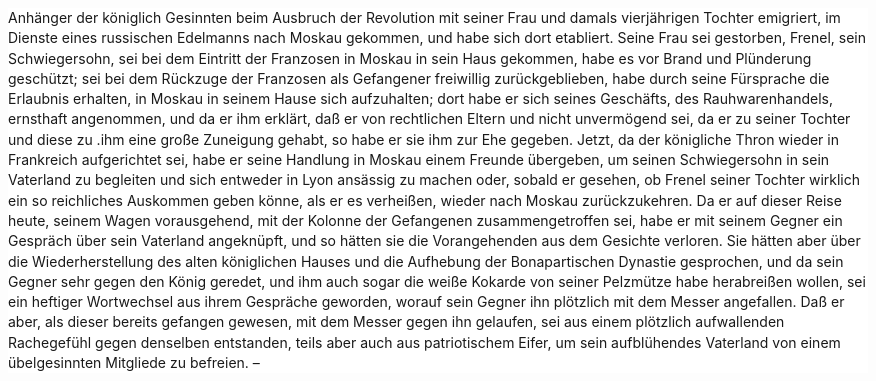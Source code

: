 Anhänger der königlich Gesinnten beim Ausbruch der Revolution mit seiner Frau und damals vierjährigen Tochter emigriert, im Dienste eines russischen Edelmanns nach Moskau gekommen, und habe sich dort etabliert. Seine Frau sei gestorben, Frenel, sein Schwiegersohn, sei bei dem Eintritt der Franzosen in Moskau in sein Haus gekommen, habe es vor Brand und Plünderung geschützt; sei bei dem Rückzuge der Franzosen als Gefangener freiwillig zurückgeblieben, habe durch seine Fürsprache die Erlaubnis erhalten, in Moskau in seinem Hause sich aufzuhalten; dort habe er sich seines Geschäfts, des Rauhwarenhandels, ernsthaft angenommen, und da er ihm erklärt, daß er von rechtlichen Eltern und nicht unvermögend sei, da er zu seiner Tochter und diese zu .ihm eine große Zuneigung gehabt, so habe er sie ihm zur Ehe gegeben. Jetzt, da der königliche Thron wieder in Frankreich aufgerichtet sei, habe er seine Handlung in Moskau einem Freunde übergeben, um seinen Schwiegersohn in sein Vaterland zu begleiten und sich entweder in Lyon ansässig zu machen oder, sobald er gesehen, ob Frenel seiner Tochter wirklich ein so reichliches Auskommen geben könne, als er es verheißen, wieder nach Moskau zurückzukehren. Da er auf dieser Reise heute, seinem Wagen vorausgehend, mit der Kolonne der Gefangenen zusammengetroffen sei, habe er mit seinem Gegner ein Gespräch über sein Vaterland angeknüpft, und so hätten sie die Vorangehenden aus dem Gesichte verloren. Sie hätten aber über die Wiederherstellung des alten königlichen Hauses und die Aufhebung der Bonapartischen Dynastie gesprochen, und da sein Gegner sehr gegen den König geredet, und ihm auch sogar die weiße Kokarde von seiner Pelzmütze habe herabreißen wollen, sei ein heftiger Wortwechsel aus ihrem Gespräche geworden, worauf sein Gegner ihn plötzlich mit dem Messer angefallen. Daß er aber, als dieser bereits gefangen gewesen, mit dem Messer gegen ihn gelaufen, sei aus einem plötzlich aufwallenden Rachegefühl gegen denselben entstanden, teils aber auch aus patriotischem Eifer, um sein aufblühendes Vaterland von einem übelgesinnten Mitgliede zu befreien. –
